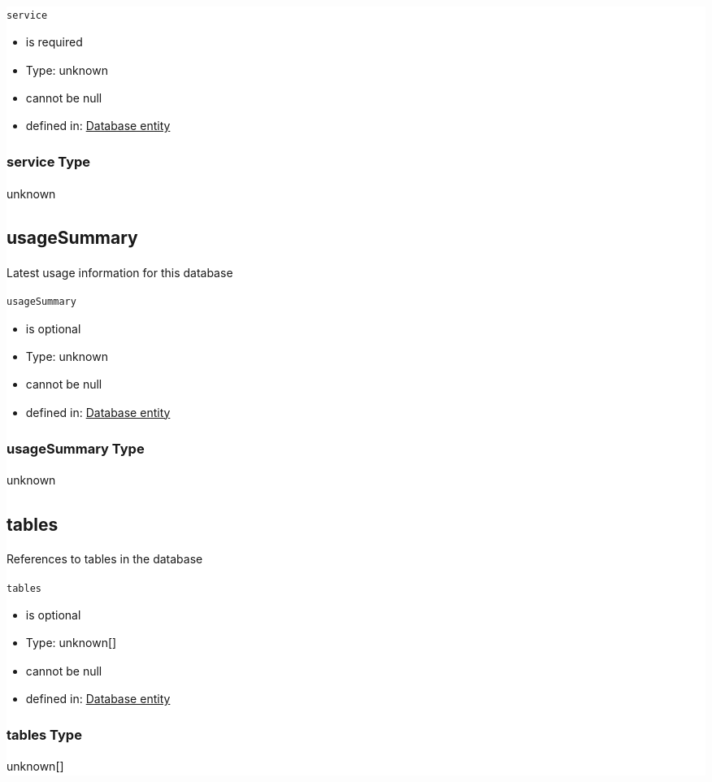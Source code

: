 `service`

*   is required

*   Type: unknown

*   cannot be null

*   defined in: [Database entity](database-properties-service.md "https://streaminlinedata.ai/entity/data/database.json#/properties/service")

### service Type

unknown

## usageSummary

Latest usage information for this database

`usageSummary`

*   is optional

*   Type: unknown

*   cannot be null

*   defined in: [Database entity](database-properties-usagesummary.md "https://streaminlinedata.ai/entity/data/database.json#/properties/usageSummary")

### usageSummary Type

unknown

## tables

References to tables in the database

`tables`

*   is optional

*   Type: unknown\[]

*   cannot be null

*   defined in: [Database entity](database-properties-tables.md "https://streaminlinedata.ai/entity/data/database.json#/properties/tables")

### tables Type

unknown\[]

